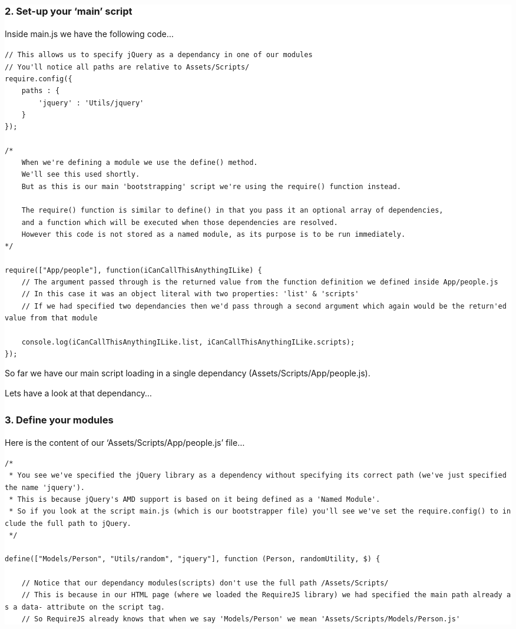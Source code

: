 ### 2. Set-up your ‘main’ script

Inside main.js we have the following code…

    // This allows us to specify jQuery as a dependancy in one of our modules
    // You'll notice all paths are relative to Assets/Scripts/
    require.config({
        paths : {
            'jquery' : 'Utils/jquery'
        }
    });

    /*
        When we're defining a module we use the define() method.
        We'll see this used shortly.
        But as this is our main 'bootstrapping' script we're using the require() function instead.

        The require() function is similar to define() in that you pass it an optional array of dependencies, 
        and a function which will be executed when those dependencies are resolved. 
        However this code is not stored as a named module, as its purpose is to be run immediately.
    */

    require(["App/people"], function(iCanCallThisAnythingILike) {
        // The argument passed through is the returned value from the function definition we defined inside App/people.js
        // In this case it was an object literal with two properties: 'list' & 'scripts'
        // If we had specified two dependancies then we'd pass through a second argument which again would be the return'ed value from that module
        
        console.log(iCanCallThisAnythingILike.list, iCanCallThisAnythingILike.scripts);
    });

So far we have our main script loading in a single dependancy (Assets/Scripts/App/people.js).

Lets have a look at that dependancy…

### 3. Define your modules

Here is the content of our ‘Assets/Scripts/App/people.js’ file…

    /*
     * You see we've specified the jQuery library as a dependency without specifying its correct path (we've just specified the name 'jquery').
     * This is because jQuery's AMD support is based on it being defined as a 'Named Module'.
     * So if you look at the script main.js (which is our bootstrapper file) you'll see we've set the require.config() to include the full path to jQuery.
     */

    define(["Models/Person", "Utils/random", "jquery"], function (Person, randomUtility, $) {

        // Notice that our dependancy modules(scripts) don't use the full path /Assets/Scripts/
        // This is because in our HTML page (where we loaded the RequireJS library) we had specified the main path already as a data- attribute on the script tag.
        // So RequireJS already knows that when we say 'Models/Person' we mean 'Assets/Scripts/Models/Person.js'
